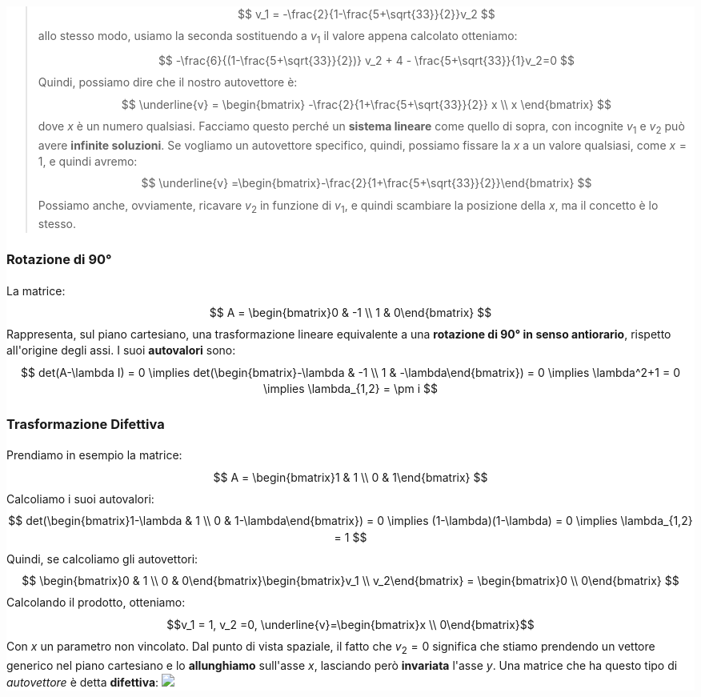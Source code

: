 >$$
>v_1 = -\frac{2}{1-\frac{5+\sqrt{33}}{2}}v_2
>$$
>allo stesso modo, usiamo la seconda sostituendo a $v_1$ il valore appena calcolato otteniamo:
>$$
>-\frac{6}{(1-\frac{5+\sqrt{33}}{2})} v_2 + 4 - \frac{5+\sqrt{33}}{1}v_2=0
>$$
>Quindi, possiamo dire che il nostro autovettore è:
>$$
>\underline{v} = \begin{bmatrix}
>-\frac{2}{1+\frac{5+\sqrt{33}}{2}} x \\
>x
>\end{bmatrix}
>$$
>dove $x$ è un numero qualsiasi. Facciamo questo perché un **sistema lineare** come quello di sopra, con incognite $v_1$ e $v_2$ può avere **infinite soluzioni**. Se vogliamo un autovettore specifico, quindi, possiamo fissare la $x$ a un valore qualsiasi, come $x=1$, e quindi avremo:
>$$
>\underline{v} =\begin{bmatrix}-\frac{2}{1+\frac{5+\sqrt{33}}{2}}\end{bmatrix}
>$$
>Possiamo anche, ovviamente, ricavare $v_2$ in funzione di $v_1$, e quindi scambiare la posizione della $x$, ma il concetto è lo stesso.

### Rotazione di $90°$
La matrice:
$$
A = \begin{bmatrix}0 & -1 \\ 1 & 0\end{bmatrix}
$$
Rappresenta, sul piano cartesiano, una trasformazione lineare equivalente a una **rotazione di $90°$ in senso antiorario**, rispetto all'origine degli assi. I suoi **autovalori** sono:
$$
det(A-\lambda I) = 0 \implies det(\begin{bmatrix}-\lambda & -1 \\ 1 & -\lambda\end{bmatrix}) = 0 \implies \lambda^2+1 = 0 \implies \lambda_{1,2} = \pm i
$$
### Trasformazione Difettiva
Prendiamo in esempio la matrice:
$$
A = \begin{bmatrix}1 & 1 \\ 0 & 1\end{bmatrix}
$$
Calcoliamo i suoi autovalori:
$$
det(\begin{bmatrix}1-\lambda & 1 \\ 0 & 1-\lambda\end{bmatrix}) = 0 \implies (1-\lambda)(1-\lambda) = 0 \implies \lambda_{1,2} = 1
$$
Quindi, se calcoliamo gli autovettori:
$$
\begin{bmatrix}0 & 1 \\ 0 & 0\end{bmatrix}\begin{bmatrix}v_1 \\ v_2\end{bmatrix} = \begin{bmatrix}0 \\ 0\end{bmatrix}
$$
Calcolando il prodotto, otteniamo:
$$v_1 = 1, v_2 =0, \underline{v}=\begin{bmatrix}x \\ 0\end{bmatrix}$$
Con $x$ un parametro non vincolato. Dal punto di vista spaziale, il fatto che $v_2=0$ significa che stiamo prendendo un vettore generico nel piano cartesiano e lo **allunghiamo** sull'asse $x$, lasciando però **invariata** l'asse $y$. Una matrice che ha questo tipo di _autovettore_ è detta **difettiva**:
![](https://i.imgur.com/r2UKvK6.png)
